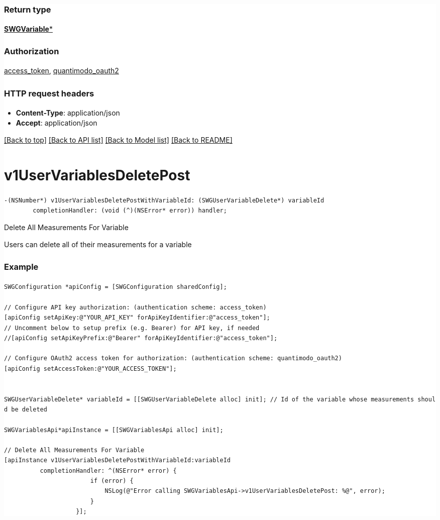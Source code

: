 ### Return type

[**SWGVariable***](SWGVariable.md)

### Authorization

[access_token](../README.md#access_token), [quantimodo_oauth2](../README.md#quantimodo_oauth2)

### HTTP request headers

 - **Content-Type**: application/json
 - **Accept**: application/json

[[Back to top]](#) [[Back to API list]](../README.md#documentation-for-api-endpoints) [[Back to Model list]](../README.md#documentation-for-models) [[Back to README]](../README.md)

# **v1UserVariablesDeletePost**
```objc
-(NSNumber*) v1UserVariablesDeletePostWithVariableId: (SWGUserVariableDelete*) variableId
        completionHandler: (void (^)(NSError* error)) handler;
```

Delete All Measurements For Variable

Users can delete all of their measurements for a variable

### Example 
```objc
SWGConfiguration *apiConfig = [SWGConfiguration sharedConfig];

// Configure API key authorization: (authentication scheme: access_token)
[apiConfig setApiKey:@"YOUR_API_KEY" forApiKeyIdentifier:@"access_token"];
// Uncomment below to setup prefix (e.g. Bearer) for API key, if needed
//[apiConfig setApiKeyPrefix:@"Bearer" forApiKeyIdentifier:@"access_token"];

// Configure OAuth2 access token for authorization: (authentication scheme: quantimodo_oauth2)
[apiConfig setAccessToken:@"YOUR_ACCESS_TOKEN"];


SWGUserVariableDelete* variableId = [[SWGUserVariableDelete alloc] init]; // Id of the variable whose measurements should be deleted

SWGVariablesApi*apiInstance = [[SWGVariablesApi alloc] init];

// Delete All Measurements For Variable
[apiInstance v1UserVariablesDeletePostWithVariableId:variableId
          completionHandler: ^(NSError* error) {
                        if (error) {
                            NSLog(@"Error calling SWGVariablesApi->v1UserVariablesDeletePost: %@", error);
                        }
                    }];
```
